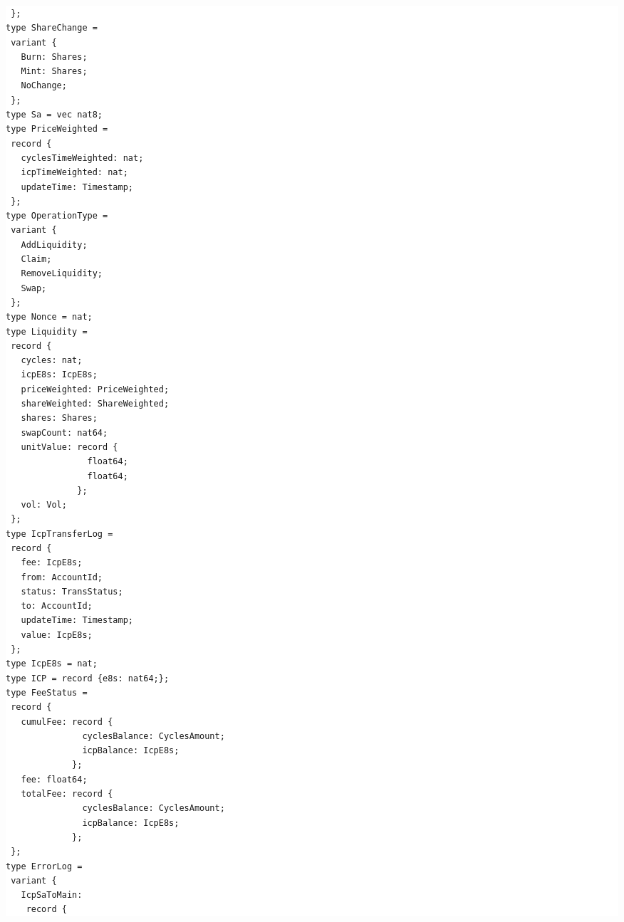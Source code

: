 ````
 };
type ShareChange = 
 variant {
   Burn: Shares;
   Mint: Shares;
   NoChange;
 };
type Sa = vec nat8;
type PriceWeighted = 
 record {
   cyclesTimeWeighted: nat;
   icpTimeWeighted: nat;
   updateTime: Timestamp;
 };
type OperationType = 
 variant {
   AddLiquidity;
   Claim;
   RemoveLiquidity;
   Swap;
 };
type Nonce = nat;
type Liquidity = 
 record {
   cycles: nat;
   icpE8s: IcpE8s;
   priceWeighted: PriceWeighted;
   shareWeighted: ShareWeighted;
   shares: Shares;
   swapCount: nat64;
   unitValue: record {
                float64;
                float64;
              };
   vol: Vol;
 };
type IcpTransferLog = 
 record {
   fee: IcpE8s;
   from: AccountId;
   status: TransStatus;
   to: AccountId;
   updateTime: Timestamp;
   value: IcpE8s;
 };
type IcpE8s = nat;
type ICP = record {e8s: nat64;};
type FeeStatus = 
 record {
   cumulFee: record {
               cyclesBalance: CyclesAmount;
               icpBalance: IcpE8s;
             };
   fee: float64;
   totalFee: record {
               cyclesBalance: CyclesAmount;
               icpBalance: IcpE8s;
             };
 };
type ErrorLog = 
 variant {
   IcpSaToMain:
    record {
````